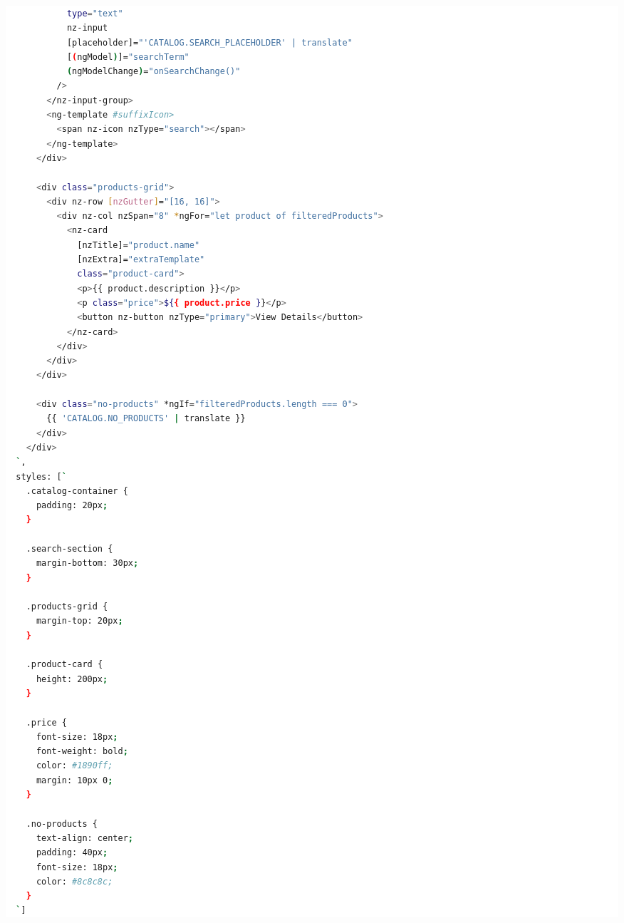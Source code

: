 ```bash
            type="text" 
            nz-input 
            [placeholder]="'CATALOG.SEARCH_PLACEHOLDER' | translate"
            [(ngModel)]="searchTerm"
            (ngModelChange)="onSearchChange()"
          />
        </nz-input-group>
        <ng-template #suffixIcon>
          <span nz-icon nzType="search"></span>
        </ng-template>
      </div>

      <div class="products-grid">
        <div nz-row [nzGutter]="[16, 16]">
          <div nz-col nzSpan="8" *ngFor="let product of filteredProducts">
            <nz-card 
              [nzTitle]="product.name" 
              [nzExtra]="extraTemplate"
              class="product-card">
              <p>{{ product.description }}</p>
              <p class="price">${{ product.price }}</p>
              <button nz-button nzType="primary">View Details</button>
            </nz-card>
          </div>
        </div>
      </div>

      <div class="no-products" *ngIf="filteredProducts.length === 0">
        {{ 'CATALOG.NO_PRODUCTS' | translate }}
      </div>
    </div>
  `,
  styles: [`
    .catalog-container {
      padding: 20px;
    }
    
    .search-section {
      margin-bottom: 30px;
    }
    
    .products-grid {
      margin-top: 20px;
    }
    
    .product-card {
      height: 200px;
    }
    
    .price {
      font-size: 18px;
      font-weight: bold;
      color: #1890ff;
      margin: 10px 0;
    }
    
    .no-products {
      text-align: center;
      padding: 40px;
      font-size: 18px;
      color: #8c8c8c;
    }
  `]
```
